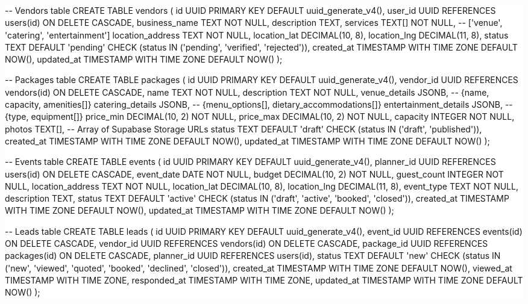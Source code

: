 -- Vendors table
CREATE TABLE vendors (
  id UUID PRIMARY KEY DEFAULT uuid_generate_v4(),
  user_id UUID REFERENCES users(id) ON DELETE CASCADE,
  business_name TEXT NOT NULL,
  description TEXT,
  services TEXT[] NOT NULL, -- ['venue', 'catering', 'entertainment']
  location_address TEXT NOT NULL,
  location_lat DECIMAL(10, 8),
  location_lng DECIMAL(11, 8),
  status TEXT DEFAULT 'pending' CHECK (status IN ('pending', 'verified', 'rejected')),
  created_at TIMESTAMP WITH TIME ZONE DEFAULT NOW(),
  updated_at TIMESTAMP WITH TIME ZONE DEFAULT NOW()
);

-- Packages table
CREATE TABLE packages (
  id UUID PRIMARY KEY DEFAULT uuid_generate_v4(),
  vendor_id UUID REFERENCES vendors(id) ON DELETE CASCADE,
  name TEXT NOT NULL,
  description TEXT NOT NULL,
  venue_details JSONB, -- {name, capacity, amenities[]}
  catering_details JSONB, -- {menu_options[], dietary_accommodations[]}
  entertainment_details JSONB, -- {type, equipment[]}
  price_min DECIMAL(10, 2) NOT NULL,
  price_max DECIMAL(10, 2) NOT NULL,
  capacity INTEGER NOT NULL,
  photos TEXT[], -- Array of Supabase Storage URLs
  status TEXT DEFAULT 'draft' CHECK (status IN ('draft', 'published')),
  created_at TIMESTAMP WITH TIME ZONE DEFAULT NOW(),
  updated_at TIMESTAMP WITH TIME ZONE DEFAULT NOW()
);

-- Events table
CREATE TABLE events (
  id UUID PRIMARY KEY DEFAULT uuid_generate_v4(),
  planner_id UUID REFERENCES users(id) ON DELETE CASCADE,
  event_date DATE NOT NULL,
  budget DECIMAL(10, 2) NOT NULL,
  guest_count INTEGER NOT NULL,
  location_address TEXT NOT NULL,
  location_lat DECIMAL(10, 8),
  location_lng DECIMAL(11, 8),
  event_type TEXT NOT NULL,
  description TEXT,
  status TEXT DEFAULT 'active' CHECK (status IN ('draft', 'active', 'booked', 'closed')),
  created_at TIMESTAMP WITH TIME ZONE DEFAULT NOW(),
  updated_at TIMESTAMP WITH TIME ZONE DEFAULT NOW()
);

-- Leads table
CREATE TABLE leads (
  id UUID PRIMARY KEY DEFAULT uuid_generate_v4(),
  event_id UUID REFERENCES events(id) ON DELETE CASCADE,
  vendor_id UUID REFERENCES vendors(id) ON DELETE CASCADE,
  package_id UUID REFERENCES packages(id) ON DELETE CASCADE,
  planner_id UUID REFERENCES users(id),
  status TEXT DEFAULT 'new' CHECK (status IN ('new', 'viewed', 'quoted', 'booked', 'declined', 'closed')),
  created_at TIMESTAMP WITH TIME ZONE DEFAULT NOW(),
  viewed_at TIMESTAMP WITH TIME ZONE,
  responded_at TIMESTAMP WITH TIME ZONE,
  updated_at TIMESTAMP WITH TIME ZONE DEFAULT NOW()
);

